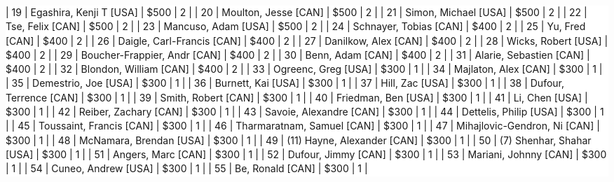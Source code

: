 | 19 | Egashira, Kenji T [USA] | $500 | 2 |
| 20 | Moulton, Jesse [CAN] | $500 | 2 |
| 21 | Simon, Michael [USA] | $500 | 2 |
| 22 | Tse, Felix [CAN] | $500 | 2 |
| 23 | Mancuso, Adam [USA] | $500 | 2 |
| 24 | Schnayer, Tobias [CAN] | $400 | 2 |
| 25 | Yu, Fred [CAN] | $400 | 2 |
| 26 | Daigle, Carl-Francis [CAN] | $400 | 2 |
| 27 | Danilkow, Alex [CAN] | $400 | 2 |
| 28 | Wicks, Robert [USA] | $400 | 2 |
| 29 | Boucher-Frappier, Andr [CAN] | $400 | 2 |
| 30 | Benn, Adam [CAN] | $400 | 2 |
| 31 | Alarie, Sebastien [CAN] | $400 | 2 |
| 32 | Blondon, William [CAN] | $400 | 2 |
| 33 | Ogreenc, Greg [USA] | $300 | 1 |
| 34 | Majlaton, Alex [CAN] | $300 | 1 |
| 35 | Demestrio, Joe [USA] | $300 | 1 |
| 36 | Burnett, Kai [USA] | $300 | 1 |
| 37 | Hill, Zac [USA] | $300 | 1 |
| 38 | Dufour, Terrence [CAN] | $300 | 1 |
| 39 | Smith, Robert [CAN] | $300 | 1 |
| 40 | Friedman, Ben [USA] | $300 | 1 |
| 41 | Li, Chen [USA] | $300 | 1 |
| 42 | Reiber, Zachary [CAN] | $300 | 1 |
| 43 | Savoie, Alexandre [CAN] | $300 | 1 |
| 44 | Dettelis, Philip [USA] | $300 | 1 |
| 45 | Toussaint, Francis [CAN] | $300 | 1 |
| 46 | Tharmaratnam, Samuel [CAN] | $300 | 1 |
| 47 | Mihajlovic-Gendron, Ni [CAN] | $300 | 1 |
| 48 | McNamara, Brendan [USA] | $300 | 1 |
| 49 | (11) Hayne, Alexander [CAN] | $300 | 1 |
| 50 | (7) Shenhar, Shahar [USA] | $300 | 1 |
| 51 | Angers, Marc [CAN] | $300 | 1 |
| 52 | Dufour, Jimmy [CAN] | $300 | 1 |
| 53 | Mariani, Johnny [CAN] | $300 | 1 |
| 54 | Cuneo, Andrew [USA] | $300 | 1 |
| 55 | Be, Ronald [CAN] | $300 | 1 |